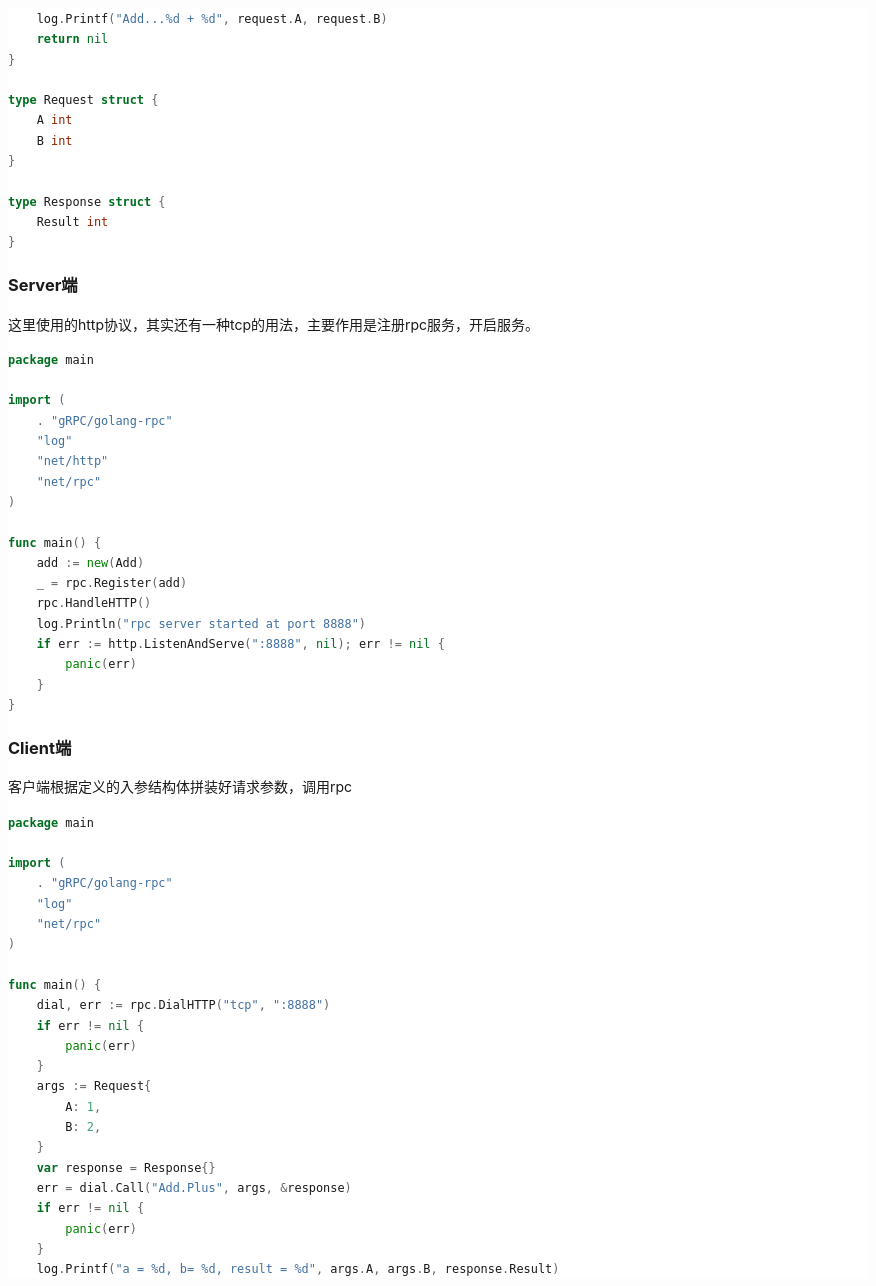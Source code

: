 ```go
    log.Printf("Add...%d + %d", request.A, request.B)
    return nil
}

type Request struct {
    A int
    B int
}

type Response struct {
    Result int
}
```

### Server端
这里使用的http协议，其实还有一种tcp的用法，主要作用是注册rpc服务，开启服务。
```go
package main

import (
    . "gRPC/golang-rpc"
    "log"
    "net/http"
    "net/rpc"
)

func main() {
    add := new(Add)
    _ = rpc.Register(add)
    rpc.HandleHTTP()
    log.Println("rpc server started at port 8888")
    if err := http.ListenAndServe(":8888", nil); err != nil {
        panic(err)
    }
}
```

### Client端
客户端根据定义的入参结构体拼装好请求参数，调用rpc
```go
package main

import (
    . "gRPC/golang-rpc"
    "log"
    "net/rpc"
)

func main() {
    dial, err := rpc.DialHTTP("tcp", ":8888")
    if err != nil {
        panic(err)
    }
    args := Request{
        A: 1,
        B: 2,
    }
    var response = Response{}
    err = dial.Call("Add.Plus", args, &response)
    if err != nil {
        panic(err)
    }
    log.Printf("a = %d, b= %d, result = %d", args.A, args.B, response.Result)
```